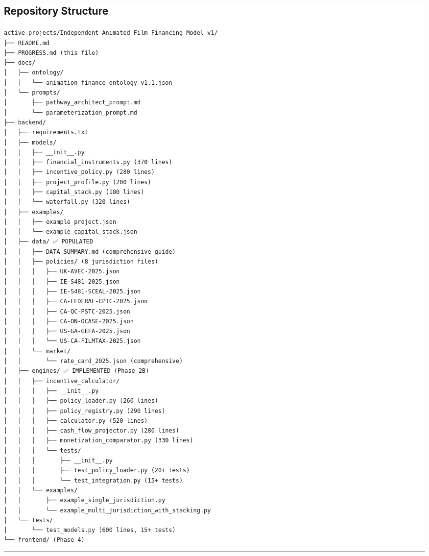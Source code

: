 
## Repository Structure
```
active-projects/Independent Animated Film Financing Model v1/
├── README.md
├── PROGRESS.md (this file)
├── docs/
│   ├── ontology/
│   │   └── animation_finance_ontology_v1.1.json
│   └── prompts/
│       ├── pathway_architect_prompt.md
│       └── parameterization_prompt.md
├── backend/
│   ├── requirements.txt
│   ├── models/
│   │   ├── __init__.py
│   │   ├── financial_instruments.py (370 lines)
│   │   ├── incentive_policy.py (280 lines)
│   │   ├── project_profile.py (200 lines)
│   │   ├── capital_stack.py (180 lines)
│   │   └── waterfall.py (320 lines)
│   ├── examples/
│   │   ├── example_project.json
│   │   └── example_capital_stack.json
│   ├── data/ ✅ POPULATED
│   │   ├── DATA_SUMMARY.md (comprehensive guide)
│   │   ├── policies/ (8 jurisdiction files)
│   │   │   ├── UK-AVEC-2025.json
│   │   │   ├── IE-S481-2025.json
│   │   │   ├── IE-S481-SCEAL-2025.json
│   │   │   ├── CA-FEDERAL-CPTC-2025.json
│   │   │   ├── CA-QC-PSTC-2025.json
│   │   │   ├── CA-ON-OCASE-2025.json
│   │   │   ├── US-GA-GEFA-2025.json
│   │   │   └── US-CA-FILMTAX-2025.json
│   │   └── market/
│   │       └── rate_card_2025.json (comprehensive)
│   ├── engines/ ✅ IMPLEMENTED (Phase 2B)
│   │   ├── incentive_calculator/
│   │   │   ├── __init__.py
│   │   │   ├── policy_loader.py (260 lines)
│   │   │   ├── policy_registry.py (290 lines)
│   │   │   ├── calculator.py (520 lines)
│   │   │   ├── cash_flow_projector.py (280 lines)
│   │   │   ├── monetization_comparator.py (330 lines)
│   │   │   └── tests/
│   │   │       ├── __init__.py
│   │   │       ├── test_policy_loader.py (20+ tests)
│   │   │       └── test_integration.py (15+ tests)
│   │   └── examples/
│   │       ├── example_single_jurisdiction.py
│   │       └── example_multi_jurisdiction_with_stacking.py
│   └── tests/
│       └── test_models.py (600 lines, 15+ tests)
└── frontend/ (Phase 4)
```

---
